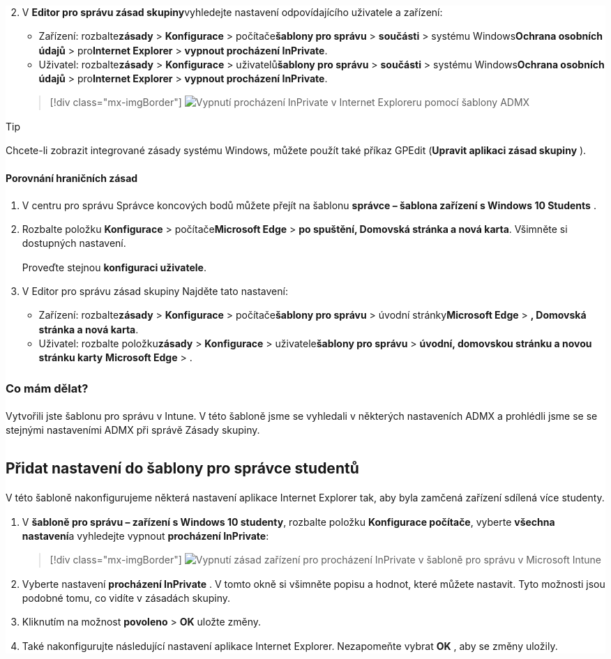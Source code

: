 2. V **Editor pro správu zásad skupiny**vyhledejte nastavení odpovídajícího uživatele a zařízení:

    - Zařízení: rozbalte**zásady** >  **Konfigurace** > počítače**šablony pro správu** > **součásti** > systému Windows**Ochrana osobních údajů** > pro**Internet Explorer** > **vypnout procházení InPrivate**.
    - Uživatel: rozbalte**zásady** >  **Konfigurace** > uživatelů**šablony pro správu** > **součásti** > systému Windows**Ochrana osobních údajů** > pro**Internet Explorer** > **vypnout procházení InPrivate**.

    > [!div class="mx-imgBorder"]
    > ![Vypnutí procházení InPrivate v Internet Exploreru pomocí šablony ADMX](./media/tutorial-walkthrough-administrative-templates/group-policy-turn-off-inprivate-browsing.png)

> [!TIP]
> Chcete-li zobrazit integrované zásady systému Windows, můžete použít také příkaz GPEdit (**Upravit aplikaci zásad skupiny** ).

#### <a name="compare-an-edge-policy"></a>Porovnání hraničních zásad

1. V centru pro správu Správce koncových bodů můžete přejít na šablonu **správce – šablona zařízení s Windows 10 Students** .
2. Rozbalte položku **Konfigurace** > počítače**Microsoft Edge** > **po spuštění, Domovská stránka a nová karta**. Všimněte si dostupných nastavení.

    Proveďte stejnou **konfiguraci uživatele**.

3. V Editor pro správu zásad skupiny Najděte tato nastavení:

    - Zařízení: rozbalte**zásady** >  **Konfigurace** > počítače**šablony pro správu** > úvodní stránky**Microsoft Edge** > **, Domovská stránka a nová karta**.
    - Uživatel: rozbalte položku**zásady** >  **Konfigurace** > uživatele**šablony pro správu** > **úvodní, domovskou stránku a novou stránku karty** **Microsoft Edge** > .

### <a name="what-did-i-just-do"></a>Co mám dělat?

Vytvořili jste šablonu pro správu v Intune. V této šabloně jsme se vyhledali v některých nastaveních ADMX a prohlédli jsme se se stejnými nastaveními ADMX při správě Zásady skupiny.

## <a name="add-settings-to-the-students-admin-template"></a>Přidat nastavení do šablony pro správce studentů

V této šabloně nakonfigurujeme některá nastavení aplikace Internet Explorer tak, aby byla zamčená zařízení sdílená více studenty.

1. V **šabloně pro správu – zařízení s Windows 10 studenty**, rozbalte položku **Konfigurace počítače**, vyberte **všechna nastavení**a vyhledejte vypnout **procházení InPrivate**:

    > [!div class="mx-imgBorder"]
    > ![Vypnutí zásad zařízení pro procházení InPrivate v šabloně pro správu v Microsoft Intune](./media/tutorial-walkthrough-administrative-templates/turn-off-inprivate-browsing-administrative-template.png)

2. Vyberte nastavení **procházení InPrivate** . V tomto okně si všimněte popisu a hodnot, které můžete nastavit. Tyto možnosti jsou podobné tomu, co vidíte v zásadách skupiny.
3. Kliknutím na možnost **povoleno** > **OK** uložte změny.
4. Také nakonfigurujte následující nastavení aplikace Internet Explorer. Nezapomeňte vybrat **OK** , aby se změny uložily.
